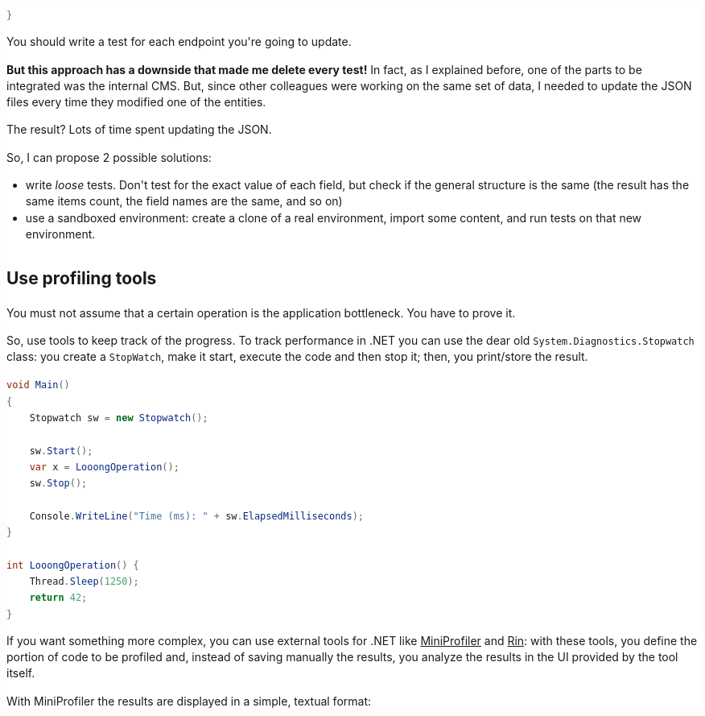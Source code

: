 ```cs
}
```

You should write a test for each endpoint you're going to update.

__But this approach has a downside that made me delete every test!__ In fact, as I explained before, one of the parts to be integrated was the internal CMS. But, since other colleagues were working on the same set of data, I needed to update the JSON files every time they modified one of the entities. 

The result? Lots of time spent updating the JSON.

So, I can propose 2 possible solutions:

* write _loose_ tests. Don't test for the exact value of each field, but check if the general structure is the same (the result has the same items count, the field names are the same, and so on)
* use a sandboxed environment: create a clone of a real environment, import some content, and run tests on that new environment.

## Use profiling tools

You must not assume that a certain operation is the application bottleneck. You have to prove it.

So, use tools to keep track of the progress. To track performance in .NET you can use the dear old `System.Diagnostics.Stopwatch` class: you create a `StopWatch`, make it start, execute the code and then stop it; then, you print/store the result.

```cs
void Main()
{
    Stopwatch sw = new Stopwatch();

    sw.Start();
    var x = LooongOperation();
    sw.Stop();

    Console.WriteLine("Time (ms): " + sw.ElapsedMilliseconds);
}

int LooongOperation() {
    Thread.Sleep(1250);
    return 42;
}
```

If you want something more complex, you can use external tools for .NET like [MiniProfiler](https://miniprofiler.com/dotnet/AspDotNetCore) and [Rin](https://github.com/mayuki/Rin): with these tools, you define the portion of code to be profiled and, instead of saving manually the results, you analyze the results in the UI provided by the tool itself.

With MiniProfiler the results are displayed in a simple, textual format:
